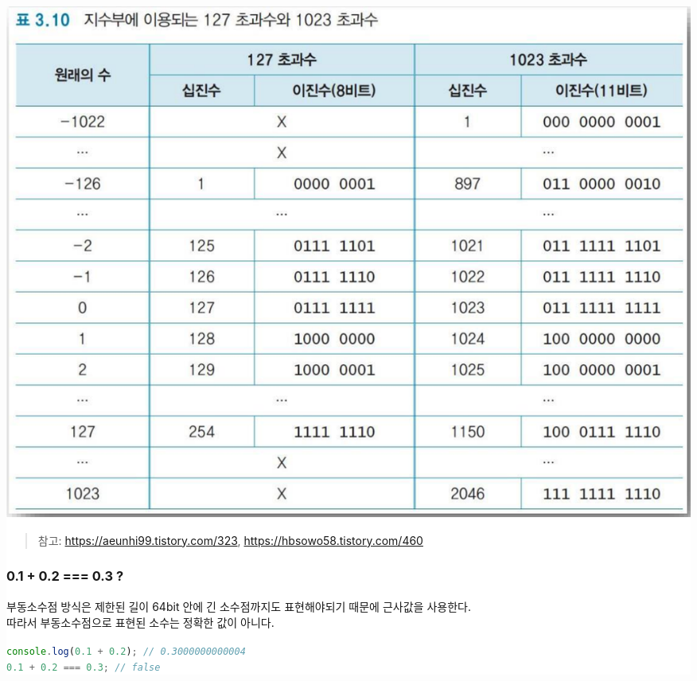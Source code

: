 ![이미지](./%EC%8A%A4%ED%81%AC%EB%A6%B0%EC%83%B7%202023-06-18%20%EC%98%A4%ED%9B%84%2011.18.50.png)

> 참고: https://aeunhi99.tistory.com/323, https://hbsowo58.tistory.com/460

### 0.1 + 0.2 === 0.3 ?

부동소수점 방식은 제한된 길이 64bit 안에 긴 소수점까지도 표현해야되기 때문에 근사값을 사용한다.  
따라서 부동소수점으로 표현된 소수는 정확한 값이 아니다.

```javascript
console.log(0.1 + 0.2); // 0.3000000000004
0.1 + 0.2 === 0.3; // false
```
